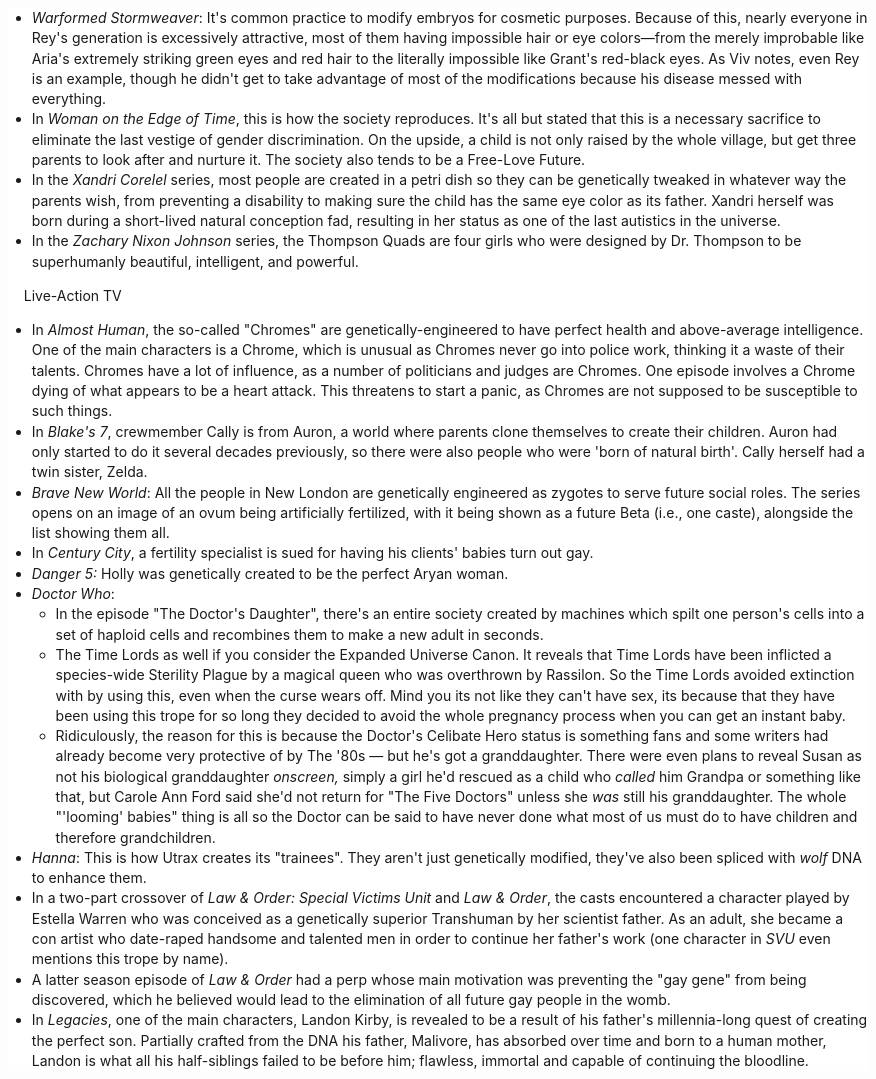 -   _Warformed Stormweaver_: It's common practice to modify embryos for cosmetic purposes. Because of this, nearly everyone in Rey's generation is excessively attractive, most of them having impossible hair or eye colors—from the merely improbable like Aria's extremely striking green eyes and red hair to the literally impossible like Grant's red-black eyes. As Viv notes, even Rey is an example, though he didn't get to take advantage of most of the modifications because his disease messed with everything.
-   In _Woman on the Edge of Time_, this is how the society reproduces. It's all but stated that this is a necessary sacrifice to eliminate the last vestige of gender discrimination. On the upside, a child is not only raised by the whole village, but get three parents to look after and nurture it. The society also tends to be a Free-Love Future.
-   In the _Xandri Corelel_ series, most people are created in a petri dish so they can be genetically tweaked in whatever way the parents wish, from preventing a disability to making sure the child has the same eye color as its father. Xandri herself was born during a short-lived natural conception fad, resulting in her status as one of the last autistics in the universe.
-   In the _Zachary Nixon Johnson_ series, the Thompson Quads are four girls who were designed by Dr. Thompson to be superhumanly beautiful, intelligent, and powerful.

    Live-Action TV 

-   In _Almost Human_, the so-called "Chromes" are genetically-engineered to have perfect health and above-average intelligence. One of the main characters is a Chrome, which is unusual as Chromes never go into police work, thinking it a waste of their talents. Chromes have a lot of influence, as a number of politicians and judges are Chromes. One episode involves a Chrome dying of what appears to be a heart attack. This threatens to start a panic, as Chromes are not supposed to be susceptible to such things.
-   In _Blake's 7_, crewmember Cally is from Auron, a world where parents clone themselves to create their children. Auron had only started to do it several decades previously, so there were also people who were 'born of natural birth'. Cally herself had a twin sister, Zelda.
-   _Brave New World_: All the people in New London are genetically engineered as zygotes to serve future social roles. The series opens on an image of an ovum being artificially fertilized, with it being shown as a future Beta (i.e., one caste), alongside the list showing them all.
-   In _Century City_, a fertility specialist is sued for having his clients' babies turn out gay.
-   _Danger 5:_ Holly was genetically created to be the perfect Aryan woman.
-   _Doctor Who_:
    -   In the episode "The Doctor's Daughter", there's an entire society created by machines which spilt one person's cells into a set of haploid cells and recombines them to make a new adult in seconds.
    -   The Time Lords as well if you consider the Expanded Universe Canon. It reveals that Time Lords have been inflicted a species-wide Sterility Plague by a magical queen who was overthrown by Rassilon. So the Time Lords avoided extinction with by using this, even when the curse wears off. Mind you its not like they can't have sex, its because that they have been using this trope for so long they decided to avoid the whole pregnancy process when you can get an instant baby.
    -   Ridiculously, the reason for this is because the Doctor's Celibate Hero status is something fans and some writers had already become very protective of by The '80s — but he's got a granddaughter. There were even plans to reveal Susan as not his biological granddaughter _onscreen,_ simply a girl he'd rescued as a child who _called_ him Grandpa or something like that, but Carole Ann Ford said she'd not return for "The Five Doctors" unless she _was_ still his granddaughter. The whole "'looming' babies" thing is all so the Doctor can be said to have never done what most of us must do to have children and therefore grandchildren.
-   _Hanna_: This is how Utrax creates its "trainees". They aren't just genetically modified, they've also been spliced with _wolf_ DNA to enhance them.
-   In a two-part crossover of _Law & Order: Special Victims Unit_ and _Law & Order_, the casts encountered a character played by Estella Warren who was conceived as a genetically superior Transhuman by her scientist father. As an adult, she became a con artist who date-raped handsome and talented men in order to continue her father's work (one character in _SVU_ even mentions this trope by name).
-   A latter season episode of _Law & Order_ had a perp whose main motivation was preventing the "gay gene" from being discovered, which he believed would lead to the elimination of all future gay people in the womb.
-   In _Legacies_, one of the main characters, Landon Kirby, is revealed to be a result of his father's millennia-long quest of creating the perfect son. Partially crafted from the DNA his father, Malivore, has absorbed over time and born to a human mother, Landon is what all his half-siblings failed to be before him; flawless, immortal and capable of continuing the bloodline.